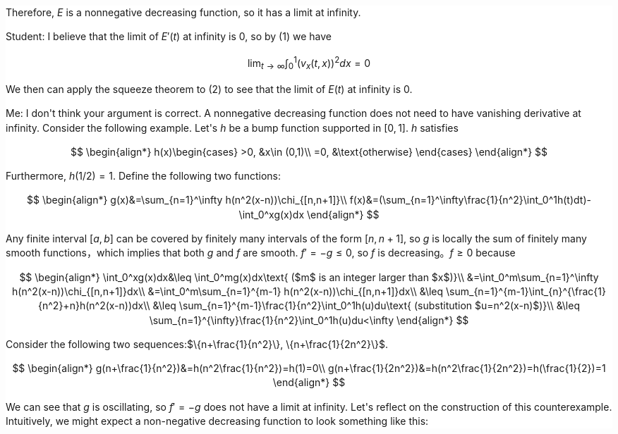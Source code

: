 Therefore, $E$ is a nonnegative decreasing function, so it has a limit at infinity.

Student: I believe that the limit of $E'(t)$ at infinity is $0$, so by $(1)$ we have

$$\lim_{t\rightarrow\infty}\int_0^1(v_x(t,x))^2dx=0$$

We then can apply the squeeze theorem to $(2)$ to see that the limit of $E(t)$ at infinity is 0.

Me: I don't think your argument is correct. A nonnegative decreasing function does not need to have vanishing derivative at infinity. Consider the following example. Let's $h$ be a bump function supported in $[0,1]$. $h$ satisfies

$$
\begin{align*}
    h(x)\begin{cases}
        >0, &x\in (0,1)\\
        =0, &\text{otherwise}
    \end{cases}
\end{align*}
$$

Furthermore, $h(1/2)=1$. Define the following two functions: 

$$
\begin{align*}
    g(x)&=\sum_{n=1}^\infty h(n^2(x-n))\chi_{[n,n+1]}\\
    f(x)&=(\sum_{n=1}^\infty\frac{1}{n^2}\int_0^1h(t)dt)-\int_0^xg(x)dx
\end{align*}
$$

Any finite interval $[a,b]$ can be covered by finitely many intervals of the form $[n,n+1]$, so $g$ is locally the sum of finitely many smooth functions，which implies that both $g$ and $f$ are smooth. $f'=-g\leq 0$, so $f$ is decreasing。$f\geq 0$ because 

$$
\begin{align*}
    \int_0^xg(x)dx&\leq \int_0^mg(x)dx\text{ ($m$ is an integer larger than $x$)}\\
    &=\int_0^m\sum_{n=1}^\infty h(n^2(x-n))\chi_{[n,n+1]}dx\\
    &=\int_0^m\sum_{n=1}^{m-1} h(n^2(x-n))\chi_{[n,n+1]}dx\\
    &\leq \sum_{n=1}^{m-1}\int_{n}^{\frac{1}{n^2}+n}h(n^2(x-n))dx\\
    &\leq \sum_{n=1}^{m-1}\frac{1}{n^2}\int_0^1h(u)du\text{ (substitution $u=n^2(x-n)$)}\\
    &\leq \sum_{n=1}^{\infty}\frac{1}{n^2}\int_0^1h(u)du<\infty
\end{align*}
$$

Consider the following two sequences:$\{n+\frac{1}{n^2}\}, \{n+\frac{1}{2n^2}\}$.

$$
\begin{align*}
    g(n+\frac{1}{n^2})&=h(n^2\frac{1}{n^2})=h(1)=0\\
    g(n+\frac{1}{2n^2})&=h(n^2\frac{1}{2n^2})=h(\frac{1}{2})=1
\end{align*}
$$

We can see that $g$ is oscillating, so $f'=-g$ does not have a limit at infinity. Let's reflect on the construction of this counterexample. Intuitively, we might expect a non-negative decreasing function to look something like this: 
